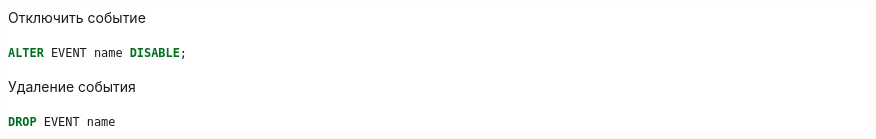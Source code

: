 Отключить событие

```sql
ALTER EVENT name DISABLE;
```

Удаление события

```sql
DROP EVENT name
```
